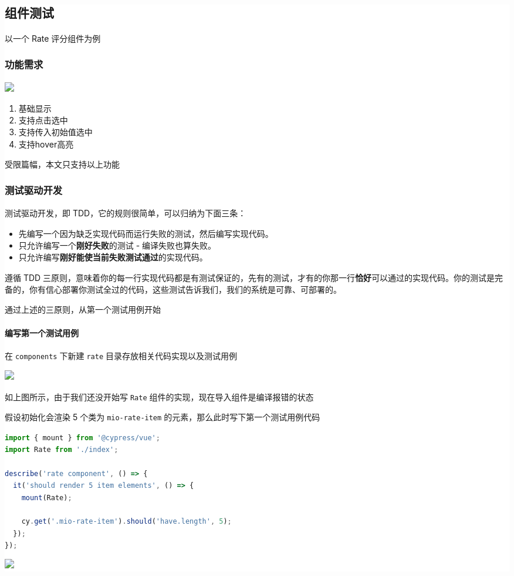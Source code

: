

## 组件测试

以一个 Rate 评分组件为例

### 功能需求

![](https://raw.githubusercontent.com/miomio-xiao/picture/main/images/2022/cypressimage-20220328000911955.png)

1. 基础显示
2. 支持点击选中
3. 支持传入初始值选中
4. 支持hover高亮

受限篇幅，本文只支持以上功能

### 测试驱动开发

测试驱动开发，即 TDD，它的规则很简单，可以归纳为下面三条：

- 先编写一个因为缺乏实现代码而运行失败的测试，然后编写实现代码。
- 只允许编写一个**刚好失败**的测试 - 编译失败也算失败。
- 只允许编写**刚好能使当前失败测试通过**的实现代码。

遵循 TDD 三原则，意味着你的每一行实现代码都是有测试保证的，先有的测试，才有的你那一行**恰好**可以通过的实现代码。你的测试是完备的，你有信心部署你测试全过的代码，这些测试告诉我们，我们的系统是可靠、可部署的。

通过上述的三原则，从第一个测试用例开始

#### 编写第一个测试用例

在 `components` 下新建 `rate` 目录存放相关代码实现以及测试用例

![](https://raw.githubusercontent.com/miomio-xiao/picture/main/images/2022/cypressimage-20220327172841807.png)

如上图所示，由于我们还没开始写 `Rate` 组件的实现，现在导入组件是编译报错的状态

假设初始化会渲染 5 个类为 `mio-rate-item` 的元素，那么此时写下第一个测试用例代码

```ts
import { mount } from '@cypress/vue';
import Rate from './index';

describe('rate component', () => {
  it('should render 5 item elements', () => {
    mount(Rate);

    cy.get('.mio-rate-item').should('have.length', 5);
  });
});

```

![](https://raw.githubusercontent.com/miomio-xiao/picture/main/images/2022/cypressimage-20220327173449313.png)
